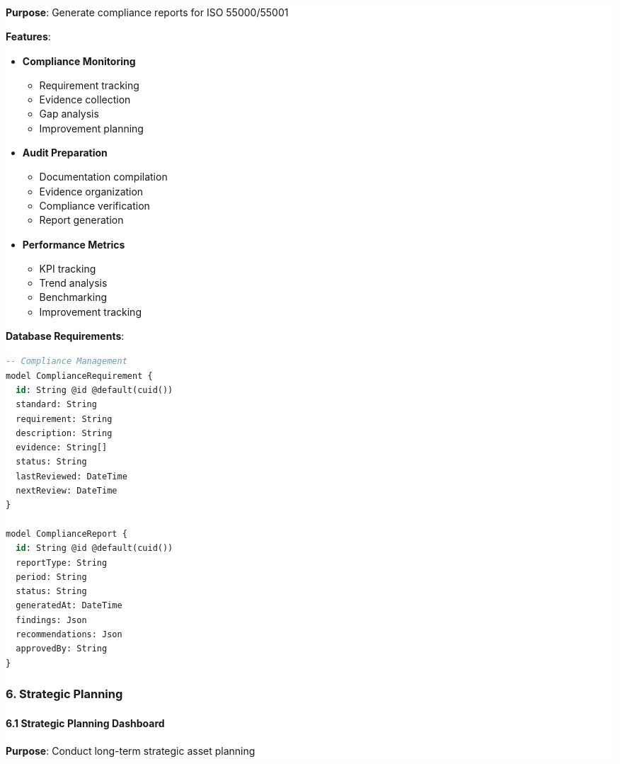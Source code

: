 **Purpose**: Generate compliance reports for ISO 55000/55001

**Features**:

- **Compliance Monitoring**
  - Requirement tracking
  - Evidence collection
  - Gap analysis
  - Improvement planning

- **Audit Preparation**
  - Documentation compilation
  - Evidence organization
  - Compliance verification
  - Report generation

- **Performance Metrics**
  - KPI tracking
  - Trend analysis
  - Benchmarking
  - Improvement tracking

**Database Requirements**:

```sql
-- Compliance Management
model ComplianceRequirement {
  id: String @id @default(cuid())
  standard: String
  requirement: String
  description: String
  evidence: String[]
  status: String
  lastReviewed: DateTime
  nextReview: DateTime
}

model ComplianceReport {
  id: String @id @default(cuid())
  reportType: String
  period: String
  status: String
  generatedAt: DateTime
  findings: Json
  recommendations: Json
  approvedBy: String
}
```

### 6. Strategic Planning

#### 6.1 Strategic Planning Dashboard

**Purpose**: Conduct long-term strategic asset planning
